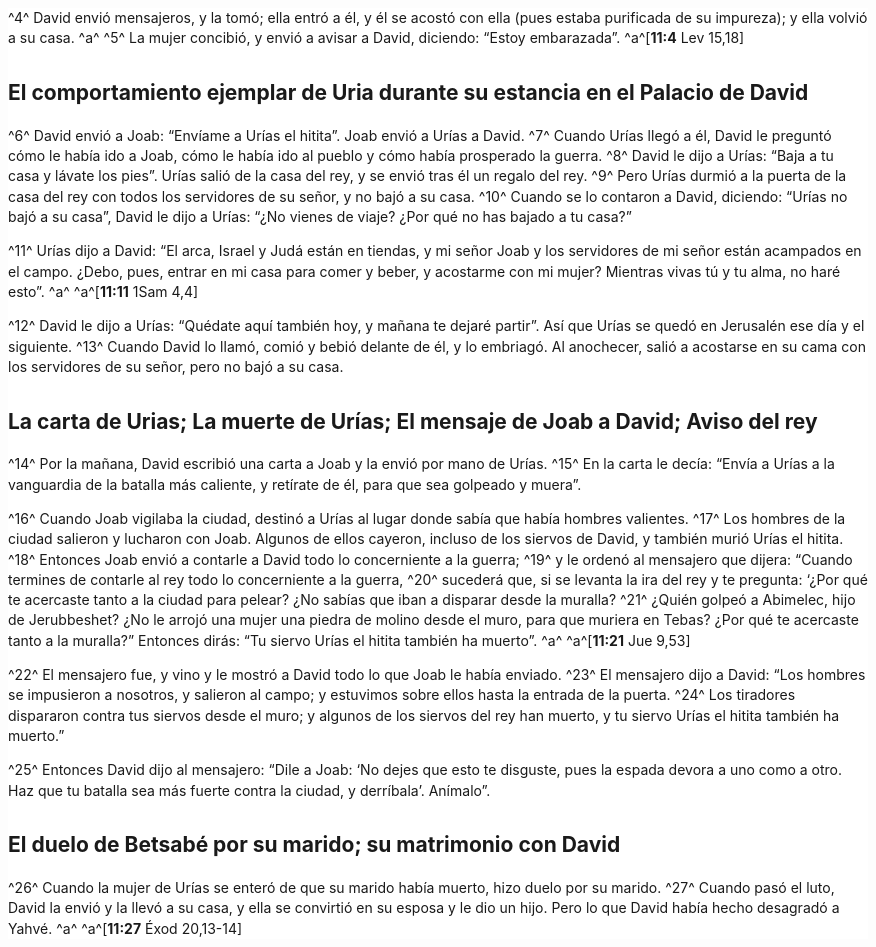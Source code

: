 ^4^ David envió mensajeros, y la tomó; ella entró a él, y él se acostó con ella (pues estaba purificada de su impureza); y ella volvió a su casa. ^a^ ^5^ La mujer concibió, y envió a avisar a David, diciendo: “Estoy embarazada”.
^a^[**11:4** Lev 15,18]

## El comportamiento ejemplar de Uria durante su estancia en el Palacio de David
^6^ David envió a Joab: “Envíame a Urías el hitita”. Joab envió a Urías a David. ^7^ Cuando Urías llegó a él, David le preguntó cómo le había ido a Joab, cómo le había ido al pueblo y cómo había prosperado la guerra. ^8^ David le dijo a Urías: “Baja a tu casa y lávate los pies”. Urías salió de la casa del rey, y se envió tras él un regalo del rey. ^9^ Pero Urías durmió a la puerta de la casa del rey con todos los servidores de su señor, y no bajó a su casa. ^10^ Cuando se lo contaron a David, diciendo: “Urías no bajó a su casa”, David le dijo a Urías: “¿No vienes de viaje? ¿Por qué no has bajado a tu casa?”

^11^ Urías dijo a David: “El arca, Israel y Judá están en tiendas, y mi señor Joab y los servidores de mi señor están acampados en el campo. ¿Debo, pues, entrar en mi casa para comer y beber, y acostarme con mi mujer? Mientras vivas tú y tu alma, no haré esto”. ^a^
^a^[**11:11** 1Sam 4,4]

^12^ David le dijo a Urías: “Quédate aquí también hoy, y mañana te dejaré partir”. Así que Urías se quedó en Jerusalén ese día y el siguiente. ^13^ Cuando David lo llamó, comió y bebió delante de él, y lo embriagó. Al anochecer, salió a acostarse en su cama con los servidores de su señor, pero no bajó a su casa.

## La carta de Urias; La muerte de Urías; El mensaje de Joab a David; Aviso del rey
^14^ Por la mañana, David escribió una carta a Joab y la envió por mano de Urías. ^15^ En la carta le decía: “Envía a Urías a la vanguardia de la batalla más caliente, y retírate de él, para que sea golpeado y muera”.

^16^ Cuando Joab vigilaba la ciudad, destinó a Urías al lugar donde sabía que había hombres valientes. ^17^ Los hombres de la ciudad salieron y lucharon con Joab. Algunos de ellos cayeron, incluso de los siervos de David, y también murió Urías el hitita. ^18^ Entonces Joab envió a contarle a David todo lo concerniente a la guerra; ^19^ y le ordenó al mensajero que dijera: “Cuando termines de contarle al rey todo lo concerniente a la guerra, ^20^ sucederá que, si se levanta la ira del rey y te pregunta: ‘¿Por qué te acercaste tanto a la ciudad para pelear? ¿No sabías que iban a disparar desde la muralla? ^21^ ¿Quién golpeó a Abimelec, hijo de Jerubbeshet? ¿No le arrojó una mujer una piedra de molino desde el muro, para que muriera en Tebas? ¿Por qué te acercaste tanto a la muralla?” Entonces dirás: “Tu siervo Urías el hitita también ha muerto”. ^a^
^a^[**11:21** Jue 9,53]

^22^ El mensajero fue, y vino y le mostró a David todo lo que Joab le había enviado. ^23^ El mensajero dijo a David: “Los hombres se impusieron a nosotros, y salieron al campo; y estuvimos sobre ellos hasta la entrada de la puerta. ^24^ Los tiradores dispararon contra tus siervos desde el muro; y algunos de los siervos del rey han muerto, y tu siervo Urías el hitita también ha muerto.”

^25^ Entonces David dijo al mensajero: “Dile a Joab: ‘No dejes que esto te disguste, pues la espada devora a uno como a otro. Haz que tu batalla sea más fuerte contra la ciudad, y derríbala’. Anímalo”.

## El duelo de Betsabé por su marido; su matrimonio con David
^26^ Cuando la mujer de Urías se enteró de que su marido había muerto, hizo duelo por su marido. ^27^ Cuando pasó el luto, David la envió y la llevó a su casa, y ella se convirtió en su esposa y le dio un hijo. Pero lo que David había hecho desagradó a Yahvé. ^a^
^a^[**11:27** Éxod 20,13-14]
